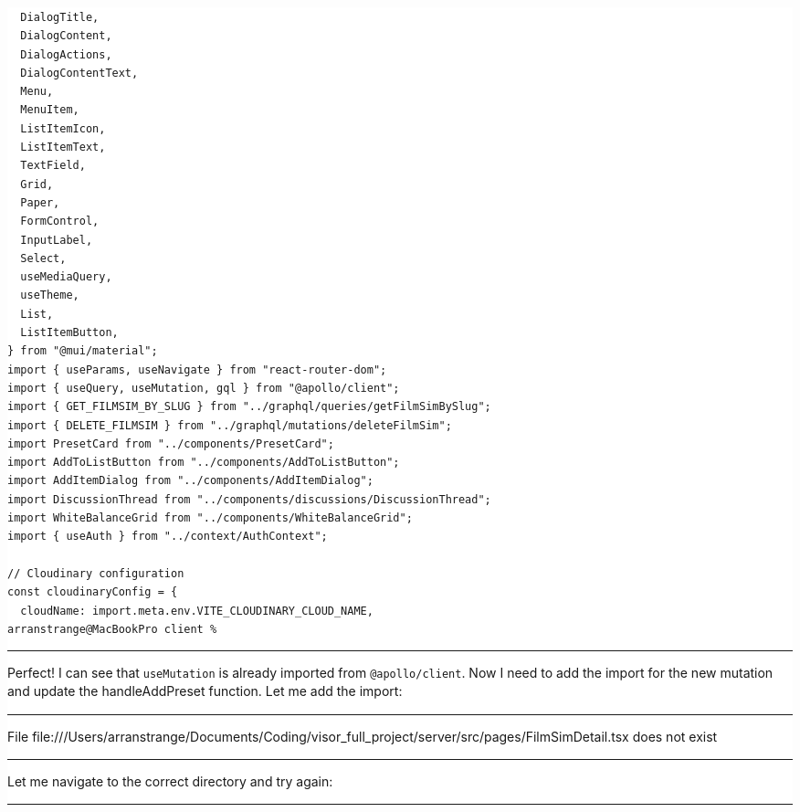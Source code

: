 ```
  DialogTitle,
  DialogContent,
  DialogActions,
  DialogContentText,
  Menu,
  MenuItem,
  ListItemIcon,
  ListItemText,
  TextField,
  Grid,
  Paper,
  FormControl,
  InputLabel,
  Select,
  useMediaQuery,
  useTheme,
  List,
  ListItemButton,
} from "@mui/material";
import { useParams, useNavigate } from "react-router-dom";
import { useQuery, useMutation, gql } from "@apollo/client";
import { GET_FILMSIM_BY_SLUG } from "../graphql/queries/getFilmSimBySlug";
import { DELETE_FILMSIM } from "../graphql/mutations/deleteFilmSim";
import PresetCard from "../components/PresetCard";
import AddToListButton from "../components/AddToListButton";
import AddItemDialog from "../components/AddItemDialog";
import DiscussionThread from "../components/discussions/DiscussionThread";
import WhiteBalanceGrid from "../components/WhiteBalanceGrid";
import { useAuth } from "../context/AuthContext";

// Cloudinary configuration
const cloudinaryConfig = {
  cloudName: import.meta.env.VITE_CLOUDINARY_CLOUD_NAME,
arranstrange@MacBookPro client %
```

---

Perfect! I can see that `useMutation` is already imported from `@apollo/client`. Now I need to add the import for the new mutation and update the handleAddPreset function. Let me add the import:


---

File file:///Users/arranstrange/Documents/Coding/visor_full_project/server/src/pages/FilmSimDetail.tsx does not exist

---

Let me navigate to the correct directory and try again:


---
